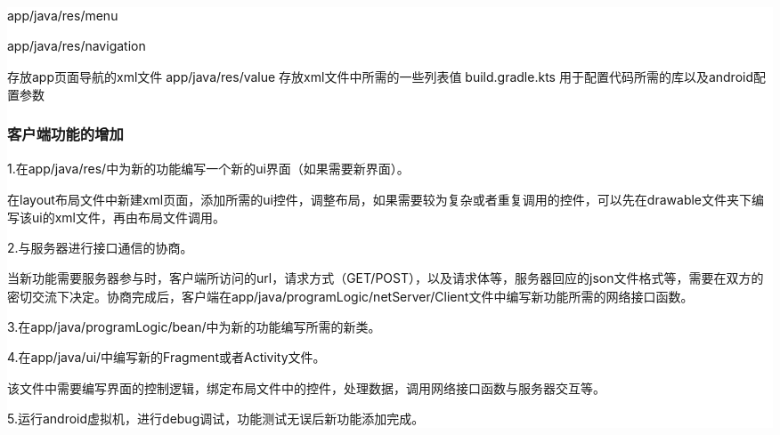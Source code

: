 app/java/res/menu

app/java/res/navigation
</td>
<td>存放app页面导航的xml文件</td>
</tr>
<tr>
<td>app/java/res/value</td>
<td>存放xml文件中所需的一些列表值</td>
</tr>
<tr>
<td>build.gradle.kts</td>
<td>用于配置代码所需的库以及android配置参数</td>
</tr>
</table>

### 客户端功能的增加

1.在app/java/res/中为新的功能编写一个新的ui界面（如果需要新界面）。

在layout布局文件中新建xml页面，添加所需的ui控件，调整布局，如果需要较为复杂或者重复调用的控件，可以先在drawable文件夹下编写该ui的xml文件，再由布局文件调用。

2.与服务器进行接口通信的协商。

当新功能需要服务器参与时，客户端所访问的url，请求方式（GET/POST），以及请求体等，服务器回应的json文件格式等，需要在双方的密切交流下决定。协商完成后，客户端在app/java/programLogic/netServer/Client文件中编写新功能所需的网络接口函数。

3.在app/java/programLogic/bean/中为新的功能编写所需的新类。

4.在app/java/ui/中编写新的Fragment或者Activity文件。

该文件中需要编写界面的控制逻辑，绑定布局文件中的控件，处理数据，调用网络接口函数与服务器交互等。

5.运行android虚拟机，进行debug调试，功能测试无误后新功能添加完成。
